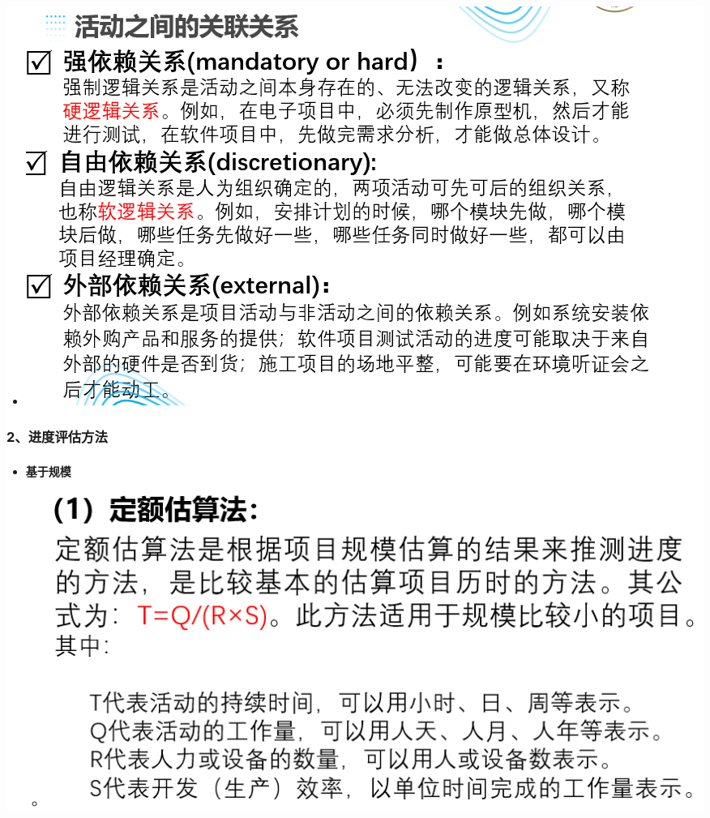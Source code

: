 - ![](https://github.com/Peweho/Peweho.github.io/raw/master/images/2024-6-6-软件过程管理期末复习总结/Snipaste_2024-05-27_17-41-56.png)

### 2、进度评估方法

- #### 基于规模

  - ![](https://github.com/Peweho/Peweho.github.io/raw/master/images/2024-6-6-软件过程管理期末复习总结/Snipaste_2024-05-26_18-00-29.png)